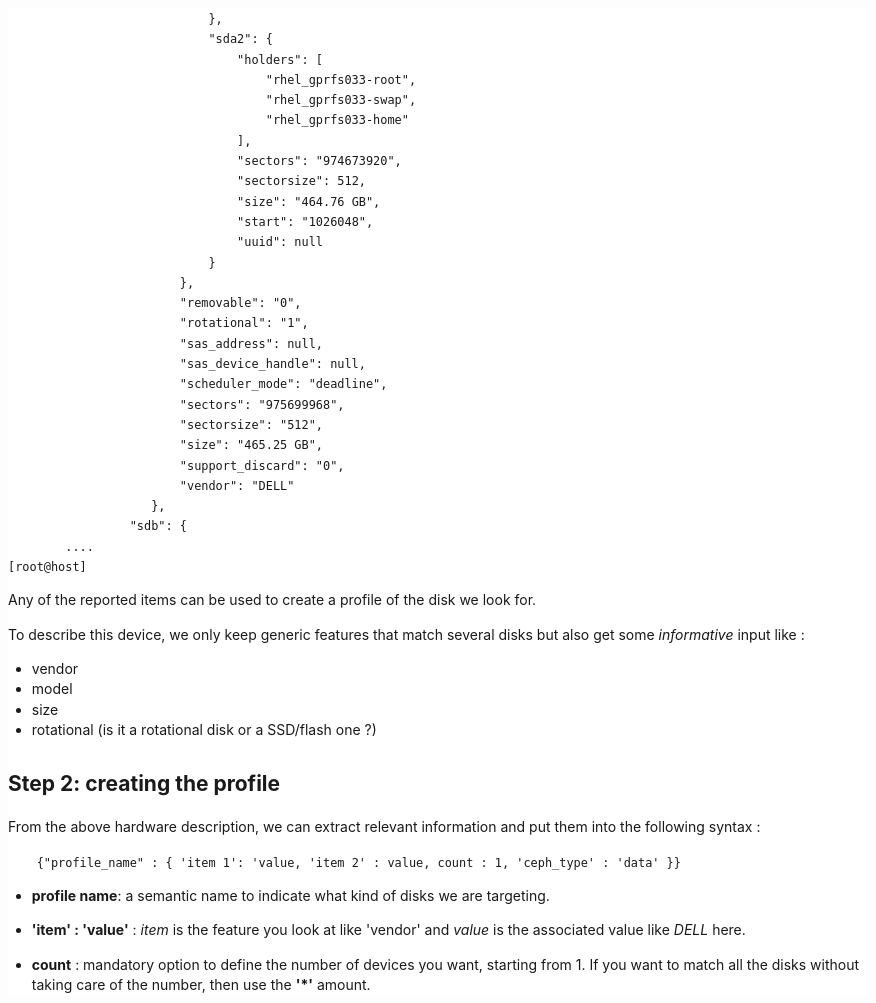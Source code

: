                                 }, 
                                "sda2": {
                                    "holders": [
                                        "rhel_gprfs033-root", 
                                        "rhel_gprfs033-swap", 
                                        "rhel_gprfs033-home"
                                    ], 
                                    "sectors": "974673920", 
                                    "sectorsize": 512, 
                                    "size": "464.76 GB", 
                                    "start": "1026048", 
                                    "uuid": null
                                }
                            }, 
                            "removable": "0", 
                            "rotational": "1", 
                            "sas_address": null, 
                            "sas_device_handle": null, 
                            "scheduler_mode": "deadline", 
                            "sectors": "975699968", 
                            "sectorsize": "512", 
                            "size": "465.25 GB", 
                            "support_discard": "0", 
                            "vendor": "DELL"
                        }, 
                     "sdb": {
            ....
    [root@host]

Any of the reported items can be used to create a profile of the disk we look for.

To describe this device, we only keep generic features that match several disks but also get some *informative* input like :

* vendor
* model
* size
* rotational (is it a rotational disk or a SSD/flash one ?)

## Step 2: creating the profile

From the above hardware description, we can extract relevant information and put them into the following syntax :

        {"profile_name" : { 'item 1': 'value, 'item 2' : value, count : 1, 'ceph_type' : 'data' }}

* **profile name**: a semantic name to indicate what kind of disks we are targeting.

* **'item' : 'value'** : *item* is the feature you look at like 'vendor' and *value* is the associated value like *DELL* here.

* **count** : mandatory option to define the number of devices you want, starting from 1. If you want to match all the disks without taking care of the number, then use the **'*'** amount.
